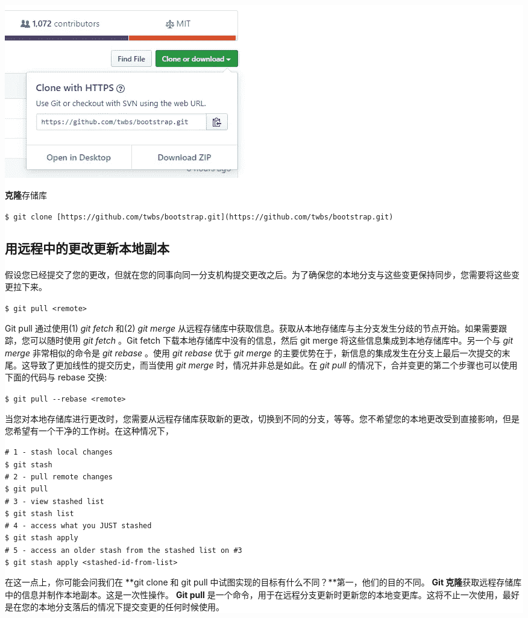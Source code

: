 ![](img/b3b26b22dfe0e2e33ffd0a7f20059b31.png)

**克隆**存储库

```
$ git clone [https://github.com/twbs/bootstrap.git](https://github.com/twbs/bootstrap.git)
```

## 用远程中的更改更新本地副本

假设您已经提交了您的更改，但就在您的同事向同一分支机构提交更改之后。为了确保您的本地分支与这些变更保持同步，您需要将这些变更拉下来。

```
$ git pull <remote>
```

Git pull 通过使用(1) *git fetch* 和(2) *git merge* 从远程存储库中获取信息。获取从本地存储库与主分支发生分歧的节点开始。如果需要跟踪，您可以随时使用 *git fetch* 。Git fetch 下载本地存储库中没有的信息，然后 git merge 将这些信息集成到本地存储库中。另一个与 *git merge* 非常相似的命令是 *git rebase* 。使用 *git rebase* 优于 *git merge* 的主要优势在于，新信息的集成发生在分支上最后一次提交的末尾。这导致了更加线性的提交历史，而当使用 *git merge* 时，情况并非总是如此。在 *git pull* 的情况下，合并变更的第二个步骤也可以使用下面的代码与 rebase 交换:

```
$ git pull --rebase <remote>
```

当您对本地存储库进行更改时，您需要从远程存储库获取新的更改，切换到不同的分支，等等。您不希望您的本地更改受到直接影响，但是您希望有一个干净的工作树。在这种情况下，

```
# 1 - stash local changes
$ git stash
# 2 - pull remote changes 
$ git pull 
# 3 - view stashed list
$ git stash list
# 4 - access what you JUST stashed
$ git stash apply 
# 5 - access an older stash from the stashed list on #3
$ git stash apply <stashed-id-from-list>
```

在这一点上，你可能会问我们在 **git clone 和 git pull 中试图实现的目标有什么不同？**第一，他们的目的不同。 **Git 克隆**获取远程存储库中的信息并制作本地副本。这是一次性操作。 **Git pull** 是一个命令，用于在远程分支更新时更新您的本地变更库。这将不止一次使用，最好是在您的本地分支落后的情况下提交变更的任何时候使用。
